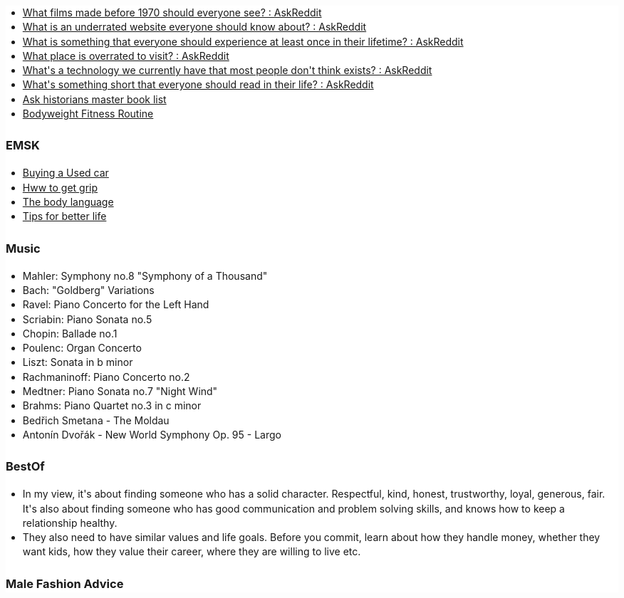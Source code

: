 - [What films made before 1970 should everyone see? : AskReddit](https://www.reddit.com/r/AskReddit/comments/fjbqag/what_films_made_before_1970_should_everyone_see/)
- [What is an underrated website everyone should know about? : AskReddit](https://www.reddit.com/r/AskReddit/comments/9u871x/what_is_an_underrated_website_everyone_should/)
- [What is something that everyone should experience at least once in their lifetime? : AskReddit](https://www.reddit.com/r/AskReddit/comments/c1lphv/what_is_something_that_everyone_should_experience/)
- [What place is overrated to visit? : AskReddit](https://old.reddit.com/r/AskReddit/comments/cgpqa7/what_place_is_overrated_to_visit/)
- [What's a technology we currently have that most people don't think exists? : AskReddit](https://www.reddit.com/r/AskReddit/comments/buvosj/whats_a_technology_we_currently_have_that_most/)
- [What's something short that everyone should read in their life? : AskReddit](https://www.reddit.com/r/AskReddit/comments/81vfuu/whats_something_short_that_everyone_should_read/?st=jek8klna&sh=d8b79cd6)
- [Ask historians master book list](https://www.reddit.com/r/AskHistorians/comments/timi4/the_askhistorians_master_book_list/)
- [Bodyweight Fitness Routine](https://www.reddit.com/r/bodyweightfitness/wiki/kb/recommended_routine#wiki_welcome_to_the_recommended_routine)

### EMSK

- [Buying a Used car](https://www.youtube.com/watch?v=8yfQX9VTZJo&index=2&list=PLewYGULsOB3aAO2NDAUyqTxA8njqmlda7)
- [Hww to get grip](https://www.youtube.com/watch?v=FGuVJAj96SE)
- [The body language](https://imgur.com/gallery/VQp8B)
- [Tips for better life](https://www.lesswrong.com/posts/7hFeMWC6Y5eaSixbD/100-tips-for-a-better-life)

### Music

- Mahler: Symphony no.8 "Symphony of a Thousand"
- Bach: "Goldberg" Variations
- Ravel: Piano Concerto for the Left Hand
- Scriabin: Piano Sonata no.5
- Chopin: Ballade no.1
- Poulenc: Organ Concerto
- Liszt: Sonata in b minor
- Rachmaninoff: Piano Concerto no.2
- Medtner: Piano Sonata no.7 "Night Wind"
- Brahms: Piano Quartet no.3 in c minor
- Bedřich Smetana - The Moldau
- Antonín Dvořák - New World Symphony Op. 95 - Largo

### BestOf

- In my view, it's about finding someone who has a solid character. Respectful, kind, honest, trustworthy, loyal, generous, fair. It's also about finding someone who has good communication and problem solving skills, and knows how to keep a relationship healthy.
- They also need to have similar values and life goals. Before you commit, learn about how they handle money, whether they want kids, how they value their career, where they are willing to live etc.

### Male Fashion Advice
